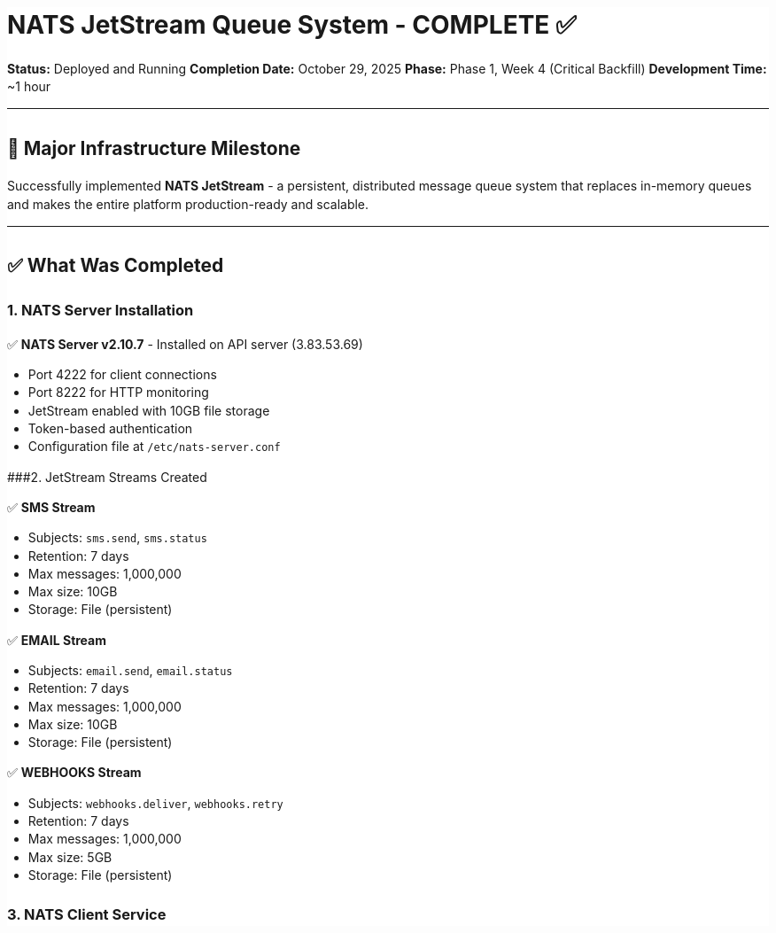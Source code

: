 # NATS JetStream Queue System - COMPLETE ✅

**Status:** Deployed and Running
**Completion Date:** October 29, 2025
**Phase:** Phase 1, Week 4 (Critical Backfill)
**Development Time:** ~1 hour

---

## 🎉 Major Infrastructure Milestone

Successfully implemented **NATS JetStream** - a persistent, distributed message queue system that replaces in-memory queues and makes the entire platform production-ready and scalable.

---

## ✅ What Was Completed

### 1. NATS Server Installation
✅ **NATS Server v2.10.7** - Installed on API server (3.83.53.69)
- Port 4222 for client connections
- Port 8222 for HTTP monitoring
- JetStream enabled with 10GB file storage
- Token-based authentication
- Configuration file at `/etc/nats-server.conf`

###2. JetStream Streams Created

✅ **SMS Stream**
- Subjects: `sms.send`, `sms.status`
- Retention: 7 days
- Max messages: 1,000,000
- Max size: 10GB
- Storage: File (persistent)

✅ **EMAIL Stream**
- Subjects: `email.send`, `email.status`
- Retention: 7 days
- Max messages: 1,000,000
- Max size: 10GB
- Storage: File (persistent)

✅ **WEBHOOKS Stream**
- Subjects: `webhooks.deliver`, `webhooks.retry`
- Retention: 7 days
- Max messages: 1,000,000
- Max size: 5GB
- Storage: File (persistent)

### 3. NATS Client Service
